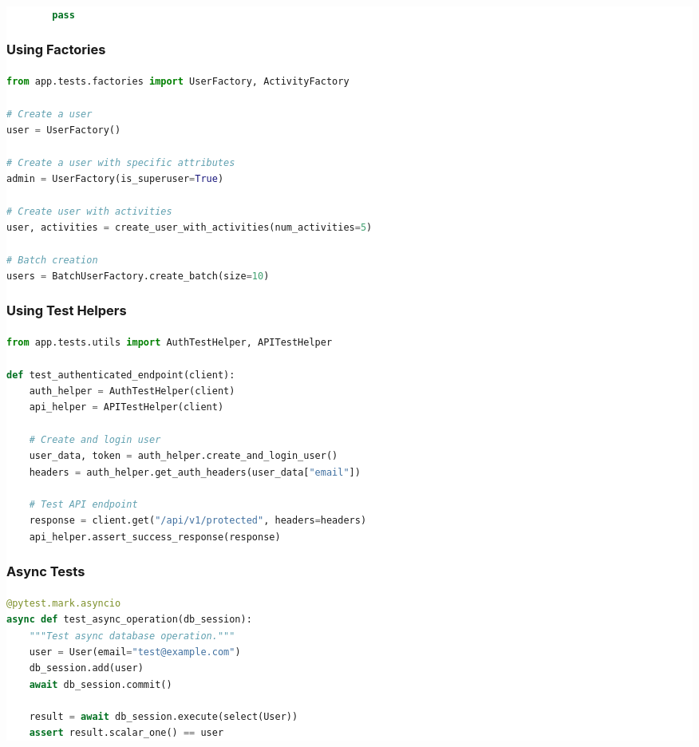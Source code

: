 ```python
        pass
```

### Using Factories

```python
from app.tests.factories import UserFactory, ActivityFactory

# Create a user
user = UserFactory()

# Create a user with specific attributes
admin = UserFactory(is_superuser=True)

# Create user with activities
user, activities = create_user_with_activities(num_activities=5)

# Batch creation
users = BatchUserFactory.create_batch(size=10)
```

### Using Test Helpers

```python
from app.tests.utils import AuthTestHelper, APITestHelper

def test_authenticated_endpoint(client):
    auth_helper = AuthTestHelper(client)
    api_helper = APITestHelper(client)
    
    # Create and login user
    user_data, token = auth_helper.create_and_login_user()
    headers = auth_helper.get_auth_headers(user_data["email"])
    
    # Test API endpoint
    response = client.get("/api/v1/protected", headers=headers)
    api_helper.assert_success_response(response)
```

### Async Tests

```python
@pytest.mark.asyncio
async def test_async_operation(db_session):
    """Test async database operation."""
    user = User(email="test@example.com")
    db_session.add(user)
    await db_session.commit()
    
    result = await db_session.execute(select(User))
    assert result.scalar_one() == user
```
